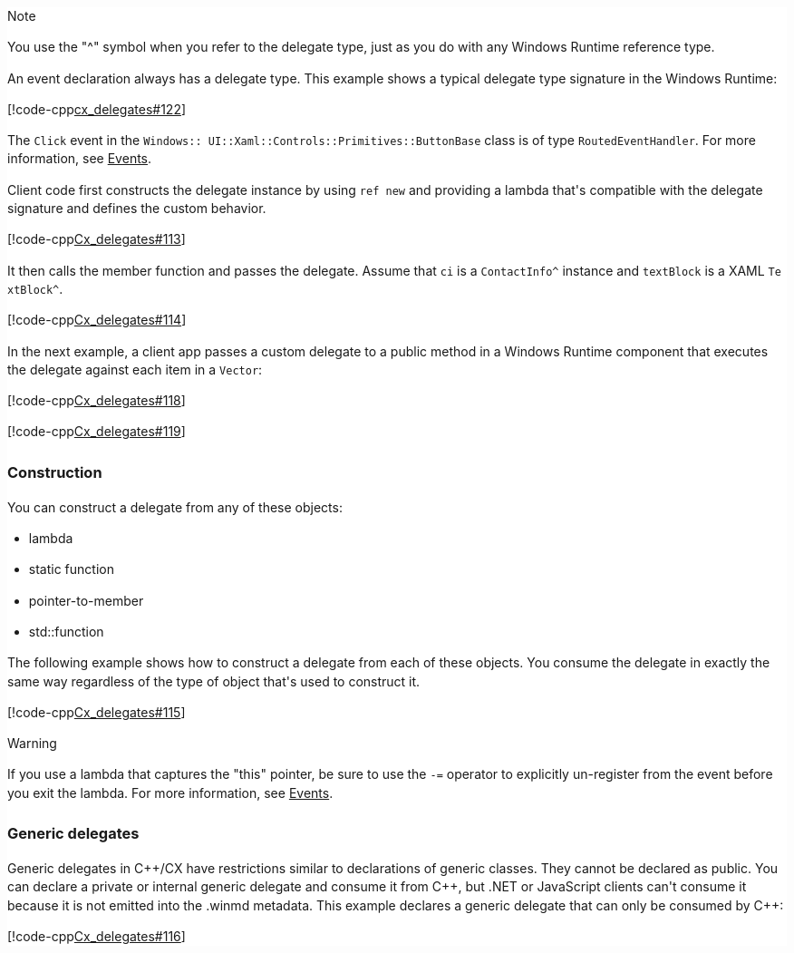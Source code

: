 > [!NOTE]
> You use the "^" symbol when you refer to the delegate type, just as you do with any Windows Runtime reference type.

An event declaration always has a delegate type. This example shows a typical delegate type signature in the Windows Runtime:

[!code-cpp[cx_delegates#122](../cppcx/codesnippet/CPP/delegatesevents/class1.h#122)]

The `Click` event in the `Windows:: UI::Xaml::Controls::Primitives::ButtonBase` class is of type `RoutedEventHandler`. For more information, see [Events](../cppcx/events-c-cx.md).

Client code first constructs the delegate instance by using `ref new` and providing a lambda that's compatible with the delegate signature and defines the custom behavior.

[!code-cpp[Cx_delegates#113](../cppcx/codesnippet/CPP/delegatesevents/class1.cpp#113)]

It then calls the member function and passes the delegate. Assume that `ci` is a `ContactInfo^` instance and `textBlock` is a XAML `TextBlock^`.

[!code-cpp[Cx_delegates#114](../cppcx/codesnippet/CPP/delegatesevents/class1.cpp#114)]

In the next example, a client app passes a custom delegate to a public method in a Windows Runtime component that executes the delegate against each item in a `Vector`:

[!code-cpp[Cx_delegates#118](../cppcx/codesnippet/CPP/clientapp/mainpage.xaml.cpp#118)]

[!code-cpp[Cx_delegates#119](../cppcx/codesnippet/CPP/delegatesevents/class1.cpp#119)]

### Construction

You can construct a delegate from any of these objects:

- lambda

- static function

- pointer-to-member

- std::function

The following example shows how to construct a delegate from each of these objects. You consume the delegate in exactly the same way regardless of the type of object that's used to construct it.

[!code-cpp[Cx_delegates#115](../cppcx/codesnippet/CPP/delegatesevents/class1.cpp#115)]

> [!WARNING]
> If you use a lambda that captures the "this" pointer, be sure to use the `-=` operator to explicitly un-register from the event before you exit the lambda. For more information, see [Events](../cppcx/events-c-cx.md).

### Generic delegates

Generic delegates in C++/CX have restrictions similar to declarations of generic classes. They cannot be declared as public. You can declare a private or internal generic delegate and consume it from C++, but .NET or JavaScript clients can't consume it because it is not emitted into the .winmd metadata. This example declares a generic delegate that can only be consumed by C++:

[!code-cpp[Cx_delegates#116](../cppcx/codesnippet/CPP/delegatesevents/class1.h#116)]
